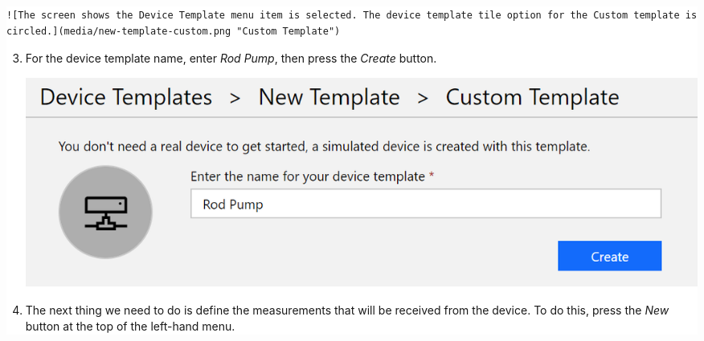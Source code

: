     ![The screen shows the Device Template menu item is selected. The device template tile option for the Custom template is circled.](media/new-template-custom.png "Custom Template")

3. For the device template name, enter _Rod Pump_, then press the _Create_ button.

    ![The screen shows the form to create new custom device templates.](media/rod-pump-template-create.png "Create Rod Pump Template")

4. The next thing we need to do is define the measurements that will be received from the device. To do this, press the _New_ button at the top of the left-hand menu.
